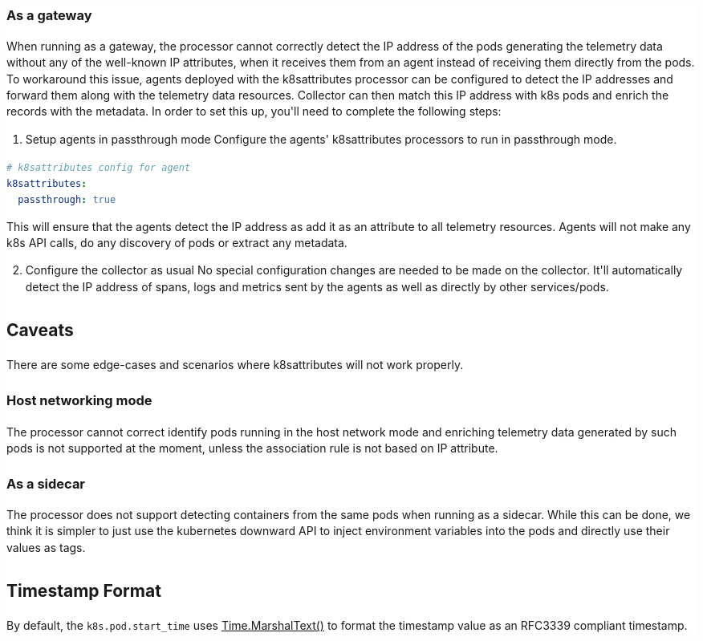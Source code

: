 ### As a gateway

When running as a gateway, the processor cannot correctly detect the IP address of the pods generating
the telemetry data without any of the well-known IP attributes, when it receives them
from an agent instead of receiving them directly from the pods. To
workaround this issue, agents deployed with the k8sattributes processor can be configured to detect
the IP addresses and forward them along with the telemetry data resources. Collector can then match this IP address
with k8s pods and enrich the records with the metadata. In order to set this up, you'll need to complete the
following steps:

1. Setup agents in passthrough mode
Configure the agents' k8sattributes processors to run in passthrough mode.

```yaml
# k8sattributes config for agent
k8sattributes:
  passthrough: true
```

This will ensure that the agents detect the IP address as add it as an attribute to all telemetry resources.
Agents will not make any k8s API calls, do any discovery of pods or extract any metadata.

2. Configure the collector as usual
No special configuration changes are needed to be made on the collector. It'll automatically detect
the IP address of spans, logs and metrics sent by the agents as well as directly by other services/pods.

## Caveats

There are some edge-cases and scenarios where k8sattributes will not work properly.

### Host networking mode

The processor cannot correct identify pods running in the host network mode and
enriching telemetry data generated by such pods is not supported at the moment, unless the association
rule is not based on IP attribute.

### As a sidecar

The processor does not support detecting containers from the same pods when running
as a sidecar. While this can be done, we think it is simpler to just use the kubernetes
downward API to inject environment variables into the pods and directly use their values
as tags.

## Timestamp Format

By default, the `k8s.pod.start_time` uses [Time.MarshalText()](https://pkg.go.dev/time#Time.MarshalText) to format the
timestamp value as an RFC3339 compliant timestamp.
